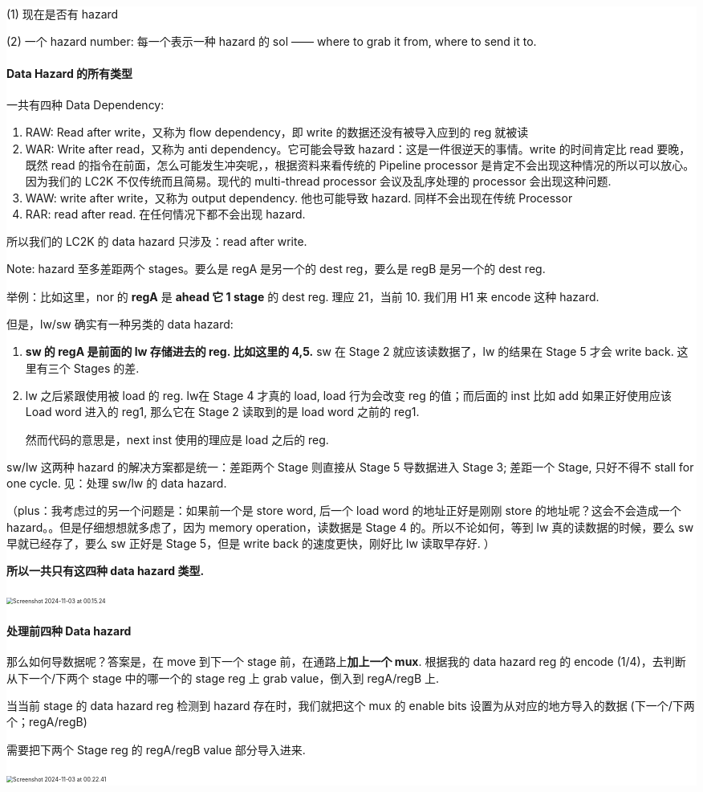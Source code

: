 (1)  现在是否有 hazard

(2)  一个 hazard number: 每一个表示一种 hazard 的 sol —— where to grab it from, where to send it to. 



#### Data Hazard 的所有类型

一共有四种 Data Dependency:

1. RAW: Read after write，又称为 flow dependency，即 write 的数据还没有被导入应到的 reg 就被读
2. WAR: Write after read，又称为 anti dependency。它可能会导致 hazard：这是一件很逆天的事情。write 的时间肯定比 read 要晚，既然 read 的指令在前面，怎么可能发生冲突呢，，根据资料来看传统的 Pipeline processor 是肯定不会出现这种情况的所以可以放心。因为我们的 LC2K 不仅传统而且简易。现代的 multi-thread processor 会议及乱序处理的 processor 会出现这种问题.
3. WAW: write after write，又称为 output dependency. 他也可能导致 hazard. 同样不会出现在传统 Processor
4. RAR: read after read. 在任何情况下都不会出现 hazard.

所以我们的 LC2K 的 data hazard 只涉及：read after write. 





Note: hazard 至多差距两个 stages。要么是 regA 是另一个的 dest reg，要么是 regB 是另一个的 dest reg. 

举例：比如这里，nor 的 **regA** 是 **ahead 它 1 stage** 的 dest reg. 理应 21，当前 10. 我们用 H1 来 encode 这种 hazard. 

但是，lw/sw 确实有一种另类的 data hazard: 

1. **sw 的 regA 是前面的 lw 存储进去的 reg. 比如这里的 4,5.** sw 在 Stage 2 就应该读数据了，lw 的结果在 Stage 5 才会 write back. 这里有三个 Stages 的差. 

2. lw 之后紧跟使用被 load 的 reg. lw在 Stage 4 才真的 load, load 行为会改变 reg 的值；而后面的 inst 比如 add 如果正好使用应该 Load word 进入的 reg1, 那么它在 Stage 2 读取到的是 load word 之前的 reg1.

   然而代码的意思是，next inst 使用的理应是 load 之后的 reg.

sw/lw 这两种 hazard 的解决方案都是统一：差距两个 Stage 则直接从 Stage 5 导数据进入 Stage 3; 差距一个 Stage, 只好不得不 stall for one cycle. 见：处理 sw/lw 的 data hazard.

（plus：我考虑过的另一个问题是：如果前一个是 store word, 后一个 load word 的地址正好是刚刚 store 的地址呢？这会不会造成一个 hazard。。但是仔细想想就多虑了，因为 memory operation，读数据是 Stage 4 的。所以不论如何，等到 lw 真的读数据的时候，要么 sw 早就已经存了，要么 sw 正好是 Stage 5，但是 write back 的速度更快，刚好比 lw 读取早存好. ）

**所以一共只有这四种 data hazard 类型.**



<img src="/Users/fanqiulin/Desktop/eecs370-notes-ch/note-assets-370/Screenshot 2024-11-03 at 00.15.24.png" alt="Screenshot 2024-11-03 at 00.15.24" style="zoom:50%;" />



#### 处理前四种 Data hazard

那么如何导数据呢？答案是，在 move 到下一个 stage 前，在通路上**加上一个 mux**. 根据我的 data hazard reg 的 encode (1/4)，去判断从下一个/下两个 stage 中的哪一个的 stage reg 上 grab value，倒入到 regA/regB 上. 

当当前 stage 的 data hazard reg 检测到 hazard 存在时，我们就把这个 mux 的 enable bits 设置为从对应的地方导入的数据 (下一个/下两个；regA/regB) 

需要把下两个 Stage reg 的 regA/regB value 部分导入进来.

<img src="/Users/fanqiulin/Desktop/eecs370-notes-ch/note-assets-370/Screenshot 2024-11-03 at 00.22.41.png" alt="Screenshot 2024-11-03 at 00.22.41" style="zoom:50%;" />
